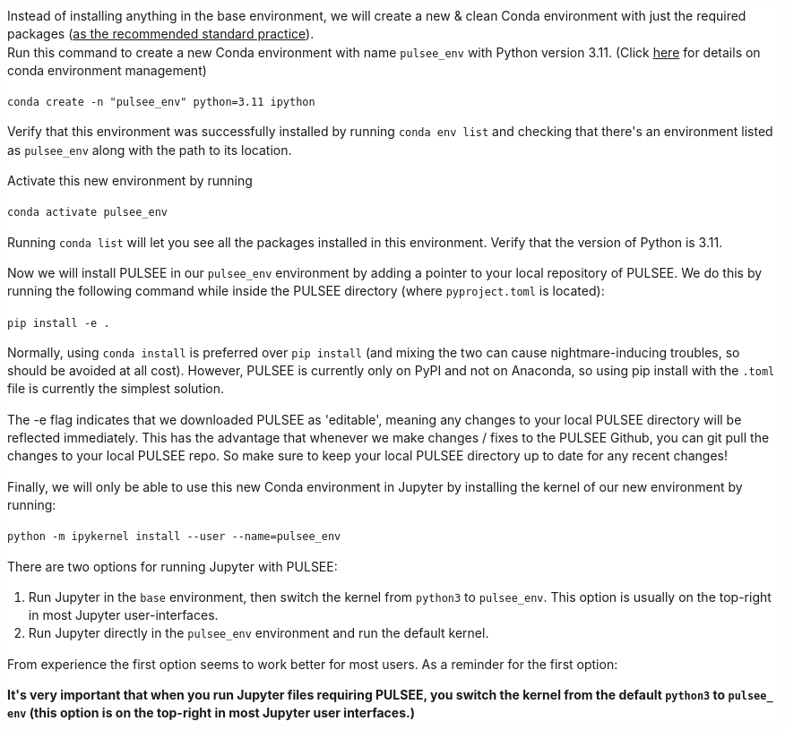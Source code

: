 Instead of installing anything in the base environment, we will create a new & clean Conda environment with just the required packages ([as the recommended standard practice](https://conda.io/projects/conda/en/latest/user-guide/getting-started.html#managing-envs)).\
Run this command to create a new Conda environment with name `pulsee_env` with Python version 3.11.
(Click [here](https://conda.io/projects/conda/en/latest/user-guide/tasks/manage-environments.html) for details on conda environment management)
```shell
conda create -n "pulsee_env" python=3.11 ipython
```
Verify that this environment was successfully installed by running `conda env list` and checking that there's an environment listed as `pulsee_env` along with the path to its location.

Activate this new environment by running
```shell
conda activate pulsee_env
```
Running `conda list` will let you see all the packages installed in this environment.
Verify that the version of Python is 3.11.

Now we will install PULSEE in our `pulsee_env` environment by adding a pointer to your local repository of PULSEE.
We do this by running the following command while inside the PULSEE directory (where `pyproject.toml` is located):
```shell
pip install -e .
```
Normally, using `conda install` is preferred over `pip install` (and mixing the two can cause nightmare-inducing 
troubles, so should be avoided at all cost).
However, PULSEE is currently only on PyPI and not on Anaconda, so using pip install with the `.toml` file is
currently the simplest solution.

The -e flag indicates that we downloaded PULSEE as 'editable', meaning any changes to your local PULSEE directory 
will be reflected immediately.
This has the advantage that whenever we make changes / fixes to the PULSEE Github, you can git pull the changes
to your local PULSEE repo.
So make sure to keep your local PULSEE directory up to date for any recent changes!

Finally, we will only be able to use this new Conda environment in Jupyter by installing the kernel 
of our new environment by running:
```shell
python -m ipykernel install --user --name=pulsee_env
```
There are two options for running Jupyter with PULSEE:
1. Run Jupyter in the `base` environment, then switch the kernel from `python3` to `pulsee_env`. 
   This option is usually on the top-right in most Jupyter user-interfaces.
2. Run Jupyter directly in the `pulsee_env` environment and run the default kernel.

From experience the first option seems to work better for most users. As a reminder for the first option:

**It's very important that when you run Jupyter files requiring PULSEE, you switch the kernel from the default
`python3` to `pulsee_env` (this option is on the top-right in most Jupyter user interfaces.)**
